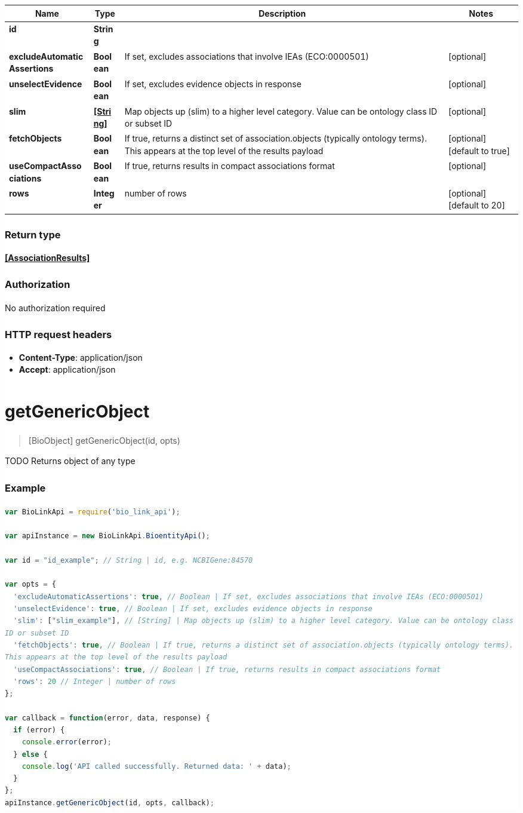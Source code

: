 Name | Type | Description  | Notes
------------- | ------------- | ------------- | -------------
 **id** | **String**|  | 
 **excludeAutomaticAssertions** | **Boolean**| If set, excludes associations that involve IEAs (ECO:0000501) | [optional] 
 **unselectEvidence** | **Boolean**| If set, excludes evidence objects in response | [optional] 
 **slim** | [**[String]**](String.md)| Map objects up (slim) to a higher level category. Value can be ontology class ID or subset ID | [optional] 
 **fetchObjects** | **Boolean**| If true, returns a distinct set of association.objects (typically ontology terms). This appears at the top level of the results payload | [optional] [default to true]
 **useCompactAssociations** | **Boolean**| If true, returns results in compact associations format | [optional] 
 **rows** | **Integer**| number of rows | [optional] [default to 20]

### Return type

[**[AssociationResults]**](AssociationResults.md)

### Authorization

No authorization required

### HTTP request headers

 - **Content-Type**: application/json
 - **Accept**: application/json

<a name="getGenericObject"></a>
# **getGenericObject**
> [BioObject] getGenericObject(id, opts)

TODO Returns object of any type

### Example
```javascript
var BioLinkApi = require('bio_link_api');

var apiInstance = new BioLinkApi.BioentityApi();

var id = "id_example"; // String | id, e.g. NCBIGene:84570

var opts = { 
  'excludeAutomaticAssertions': true, // Boolean | If set, excludes associations that involve IEAs (ECO:0000501)
  'unselectEvidence': true, // Boolean | If set, excludes evidence objects in response
  'slim': ["slim_example"], // [String] | Map objects up (slim) to a higher level category. Value can be ontology class ID or subset ID
  'fetchObjects': true, // Boolean | If true, returns a distinct set of association.objects (typically ontology terms). This appears at the top level of the results payload
  'useCompactAssociations': true, // Boolean | If true, returns results in compact associations format
  'rows': 20 // Integer | number of rows
};

var callback = function(error, data, response) {
  if (error) {
    console.error(error);
  } else {
    console.log('API called successfully. Returned data: ' + data);
  }
};
apiInstance.getGenericObject(id, opts, callback);
```
